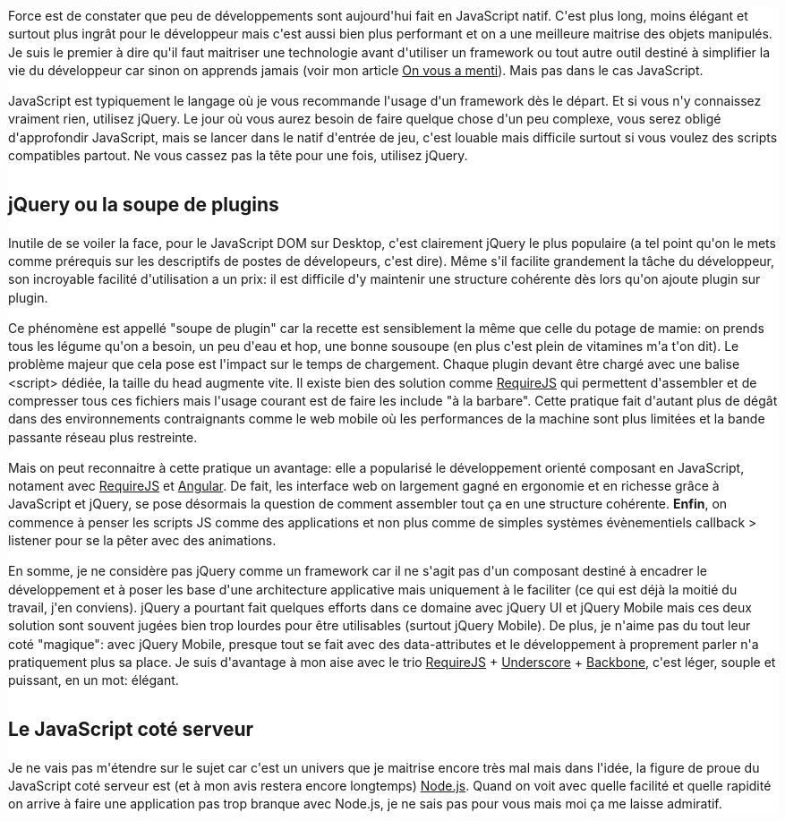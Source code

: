 Force est de constater que peu de développements sont aujourd'hui fait en JavaScript natif. C'est plus long, moins élégant et surtout plus ingrât pour le développeur mais c'est aussi bien plus performant et on a une meilleure maitrise des objets manipulés. Je suis le premier à dire qu'il faut maitriser une technologie avant d'utiliser un framework ou tout autre outil destiné à simplifier la vie du développeur car sinon on apprends jamais (voir mon article [On vous a menti](http://bdelespierre.fr/article/on-vous-a-menti)). Mais pas dans le cas JavaScript.

JavaScript est typiquement le langage où je vous recommande l'usage d'un framework dès le départ. Et si vous n'y connaissez vraiment rien, utilisez jQuery. Le jour où vous aurez besoin de faire quelque chose d'un peu complexe, vous serez obligé d'approfondir JavaScript, mais se lancer dans le natif d'entrée de jeu, c'est louable mais difficile surtout si vous voulez des scripts compatibles partout. Ne vous cassez pas la tête pour une fois, utilisez jQuery.

## jQuery ou la soupe de plugins

Inutile de se voiler la face, pour le JavaScript DOM sur Desktop, c'est clairement jQuery le plus populaire (a tel point qu'on le mets comme prérequis sur les descriptifs de postes de dévelopeurs, c'est dire). Même s'il facilite grandement la tâche du développeur, son incroyable facilité d'utilisation a un prix: il est difficile d'y maintenir une structure cohérente dès lors qu'on ajoute plugin sur plugin.

Ce phénomène est appellé "soupe de plugin" car la recette est sensiblement la même que celle du potage de mamie: on prends tous les légume qu'on a besoin, un peu d'eau et hop, une bonne sousoupe (en plus c'est plein de vitamines m'a t'on dit). Le problème majeur que cela pose est l'impact sur le temps de chargement. Chaque plugin devant être chargé avec une balise &lt;script&gt; dédiée, la taille du head augmente vite. Il existe bien des solution comme [RequireJS](http://requirejs.org/) qui permettent d'assembler et de compresser tous ces fichiers mais l'usage courant est de faire les include "à la barbare". Cette pratique fait d'autant plus de dégât dans des environnements contraignants comme le web mobile où les performances de la machine sont plus limitées et la bande passante réseau plus restreinte.

Mais on peut reconnaitre à cette pratique un avantage: elle a popularisé le développement orienté composant en JavaScript, notament avec [RequireJS](http://requirejs.org/) et [Angular](http://angularjs.org/). De fait, les interface web on largement gagné en ergonomie et en richesse grâce à JavaScript et jQuery, se pose désormais la question de comment assembler tout ça en une structure cohérente. __Enfin__, on commence à penser les scripts JS comme des applications et non plus comme de simples systèmes évènementiels callback > listener pour se la pêter avec des animations.

En somme, je ne considère pas jQuery comme un framework car il ne s'agit pas d'un composant destiné à encadrer le développement et à poser les base d'une architecture applicative mais uniquement à le faciliter (ce qui est déjà la moitié du travail, j'en conviens). jQuery a pourtant fait quelques efforts dans ce domaine avec jQuery UI et jQuery Mobile mais ces deux solution sont souvent jugées bien trop lourdes pour être utilisables (surtout jQuery Mobile). De plus, je n'aime pas du tout leur coté "magique": avec jQuery Mobile, presque tout se fait avec des data-attributes et le développement à proprement parler n'a pratiquement plus sa place. Je suis d'avantage à mon aise avec le trio [RequireJS](http://requirejs.org/) + [Underscore](http://underscorejs.org/) + [Backbone](http://backbonejs.org/), c'est léger, souple et puissant, en un mot: élégant.

## Le JavaScript coté serveur

Je ne vais pas m'étendre sur le sujet car c'est un univers que je maitrise encore très mal mais dans l'idée, la figure de proue du JavaScript coté serveur est (et à mon avis restera encore longtemps) [Node.js](http://nodejs.org/). Quand on voit avec quelle facilité et quelle rapidité on arrive à faire une application pas trop branque avec Node.js, je ne sais pas pour vous mais moi ça me laisse admiratif.
